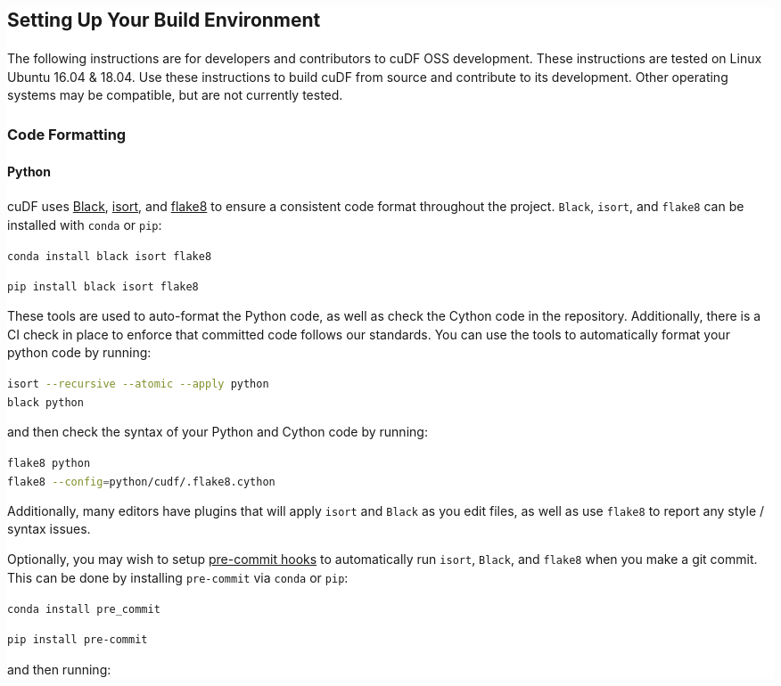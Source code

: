 ## Setting Up Your Build Environment

The following instructions are for developers and contributors to cuDF OSS development. These instructions are tested on Linux Ubuntu 16.04 & 18.04. Use these instructions to build cuDF from source and contribute to its development.  Other operating systems may be compatible, but are not currently tested.

### Code Formatting

#### Python

cuDF uses [Black](https://black.readthedocs.io/en/stable/),
[isort](https://readthedocs.org/projects/isort/), and
[flake8](http://flake8.pycqa.org/en/latest/) to ensure a consistent code format
throughout the project. `Black`, `isort`, and `flake8` can be installed with
`conda` or `pip`:

```bash
conda install black isort flake8
```

```bash
pip install black isort flake8
```

These tools are used to auto-format the Python code, as well as check the Cython
code in the repository. Additionally, there is a CI check in place to enforce
that committed code follows our standards. You can use the tools to
automatically format your python code by running:

```bash
isort --recursive --atomic --apply python
black python
```

and then check the syntax of your Python and Cython code by running:

```bash
flake8 python
flake8 --config=python/cudf/.flake8.cython
```

Additionally, many editors have plugins that will apply `isort` and `Black` as
you edit files, as well as use `flake8` to report any style / syntax issues.

Optionally, you may wish to setup [pre-commit hooks](https://pre-commit.com/)
to automatically run `isort`, `Black`, and `flake8` when you make a git commit.
This can be done by installing `pre-commit` via `conda` or `pip`:

```bash
conda install pre_commit
```

```bash
pip install pre-commit
```

and then running:
